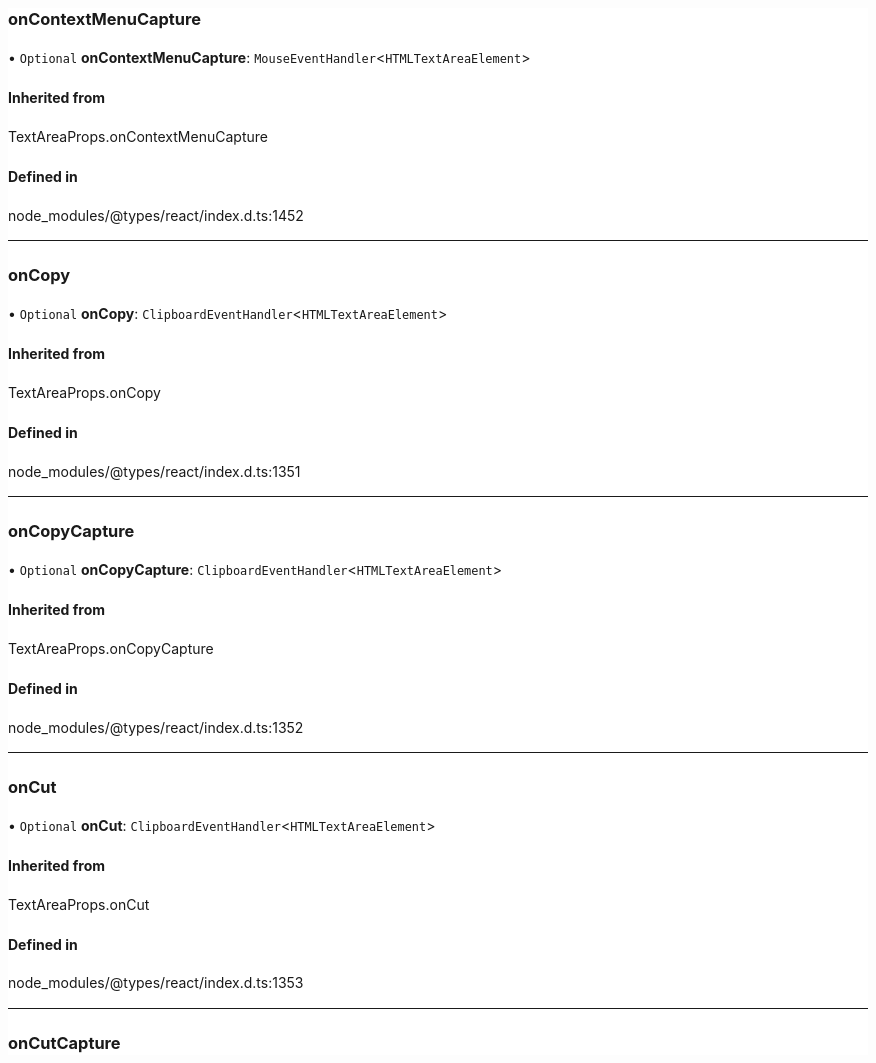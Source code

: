 ### onContextMenuCapture

• `Optional` **onContextMenuCapture**: `MouseEventHandler`<`HTMLTextAreaElement`\>

#### Inherited from

TextAreaProps.onContextMenuCapture

#### Defined in

node_modules/@types/react/index.d.ts:1452

---

### onCopy

• `Optional` **onCopy**: `ClipboardEventHandler`<`HTMLTextAreaElement`\>

#### Inherited from

TextAreaProps.onCopy

#### Defined in

node_modules/@types/react/index.d.ts:1351

---

### onCopyCapture

• `Optional` **onCopyCapture**: `ClipboardEventHandler`<`HTMLTextAreaElement`\>

#### Inherited from

TextAreaProps.onCopyCapture

#### Defined in

node_modules/@types/react/index.d.ts:1352

---

### onCut

• `Optional` **onCut**: `ClipboardEventHandler`<`HTMLTextAreaElement`\>

#### Inherited from

TextAreaProps.onCut

#### Defined in

node_modules/@types/react/index.d.ts:1353

---

### onCutCapture
